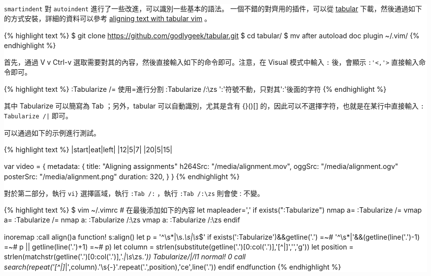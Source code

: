 ```smartindent``` 對 ```autoindent``` 進行了一些改進，可以識別一些基本的語法。
一個不錯的對齊用的插件，可以從 [tabular](http://www.vim.org/scripts/script.php?script_id=3464) 下載，然後通過如下的方式安裝，詳細的資料可以參考 [aligning text with tabular vim](http://vimcasts.org/episodes/aligning-text-with-tabular-vim/) 。

{% highlight text %}
$ git clone https://github.com/godlygeek/tabular.git
$ cd tabular/
$ mv after autoload doc plugin ~/.vim/
{% endhighlight %}

首先，通過 V v Ctrl-v 選取需要對其的內容，然後直接輸入如下的命令即可。注意，在 Visual 模式中輸入 ```:``` 後，會顯示 ```:'<,'>``` 直接輸入命令即可。

{% highlight text %}
:Tabularize /=           使用=進行分割
:Tabularize /:\zs        ':'符號不動，只對其':'後面的字符
{% endhighlight %}

其中 Tabularize 可以簡寫為 Tab ；另外，tabular 可以自動識別，尤其是含有 {}()[] 的，因此可以不選擇字符，也就是在某行中直接輸入 ```:Tabularize /|``` 即可。

可以通過如下的示例進行測試。

{% highlight text %}
|start|eat|left|
|12|5|7|
|20|5|15|

var video = {
    metadata: {
        title: "Aligning assignments"
        h264Src: "/media/alignment.mov",
        oggSrc: "/media/alignment.ogv"
        posterSrc: "/media/alignment.png"
        duration: 320,
    }
}
{% endhighlight %}

對於第二部分，執行 ```vi}``` 選擇區域，執行 ```:Tab /:``` ，執行 ```:Tab /:\zs``` 則會使 : 不變。

{% highlight text %}
$ vim ~/.vimrc                              # 在最後添加如下的內容
let mapleader=','
if exists(":Tabularize")
  nmap <Leader>a= :Tabularize /=<CR>
  vmap <Leader>a= :Tabularize /=<CR>
  nmap <Leader>a: :Tabularize /:\zs<CR>
  vmap <Leader>a: :Tabularize /:\zs<CR>
endif

inoremap <silent> <Bar>   <Bar><Esc>:call <SID>align()<CR>a
function! s:align()
  let p = '^\s*|\s.*\s|\s*$'
  if exists(':Tabularize')&&getline('.') =~# '^\s*|'&&(getline(line('.')-1) =~# p || getline(line('.')+1) =~# p)
    let column = strlen(substitute(getline('.')[0:col('.')],'[^|]','','g'))
    let position = strlen(matchstr(getline('.')[0:col('.')],'.*|\s*\zs.*'))
    Tabularize/|/l1
    normal! 0
    call search(repeat('[^|]*|',column).'\s\{-\}'.repeat('.',position),'ce',line('.'))
  endif
endfunction
{% endhighlight %}
```